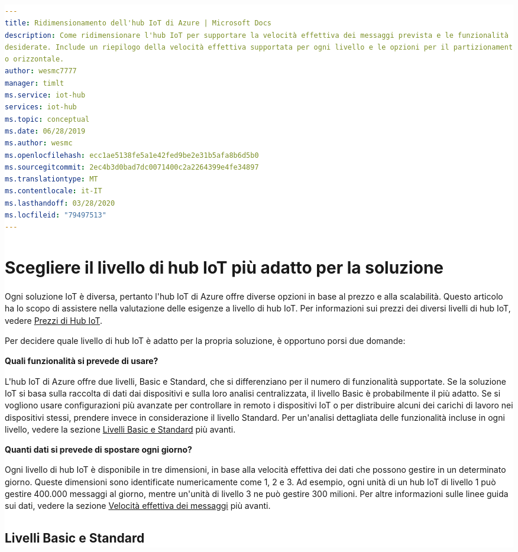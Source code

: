 ```yaml
---
title: Ridimensionamento dell'hub IoT di Azure | Microsoft Docs
description: Come ridimensionare l'hub IoT per supportare la velocità effettiva dei messaggi prevista e le funzionalità desiderate. Include un riepilogo della velocità effettiva supportata per ogni livello e le opzioni per il partizionamento orizzontale.
author: wesmc7777
manager: timlt
ms.service: iot-hub
services: iot-hub
ms.topic: conceptual
ms.date: 06/28/2019
ms.author: wesmc
ms.openlocfilehash: ecc1ae5138fe5a1e42fed9be2e31b5afa8b6d5b0
ms.sourcegitcommit: 2ec4b3d0bad7dc0071400c2a2264399e4fe34897
ms.translationtype: MT
ms.contentlocale: it-IT
ms.lasthandoff: 03/28/2020
ms.locfileid: "79497513"
---
```

# <a name="choose-the-right-iot-hub-tier-for-your-solution"></a>Scegliere il livello di hub IoT più adatto per la soluzione

Ogni soluzione IoT è diversa, pertanto l'hub IoT di Azure offre diverse opzioni in base al prezzo e alla scalabilità. Questo articolo ha lo scopo di assistere nella valutazione delle esigenze a livello di hub IoT. Per informazioni sui prezzi dei diversi livelli di hub IoT, vedere [Prezzi di Hub IoT](https://azure.microsoft.com/pricing/details/iot-hub).

Per decidere quale livello di hub IoT è adatto per la propria soluzione, è opportuno porsi due domande:

**Quali funzionalità si prevede di usare?**

L'hub IoT di Azure offre due livelli, Basic e Standard, che si differenziano per il numero di funzionalità supportate. Se la soluzione IoT si basa sulla raccolta di dati dai dispositivi e sulla loro analisi centralizzata, il livello Basic è probabilmente il più adatto. Se si vogliono usare configurazioni più avanzate per controllare in remoto i dispositivi IoT o per distribuire alcuni dei carichi di lavoro nei dispositivi stessi, prendere invece in considerazione il livello Standard. Per un'analisi dettagliata delle funzionalità incluse in ogni livello, vedere la sezione [Livelli Basic e Standard](#basic-and-standard-tiers) più avanti.

**Quanti dati si prevede di spostare ogni giorno?**

Ogni livello di hub IoT è disponibile in tre dimensioni, in base alla velocità effettiva dei dati che possono gestire in un determinato giorno. Queste dimensioni sono identificate numericamente come 1, 2 e 3. Ad esempio, ogni unità di un hub IoT di livello 1 può gestire 400.000 messaggi al giorno, mentre un'unità di livello 3 ne può gestire 300 milioni. Per altre informazioni sulle linee guida sui dati, vedere la sezione [Velocità effettiva dei messaggi](#message-throughput) più avanti.

## <a name="basic-and-standard-tiers"></a>Livelli Basic e Standard
